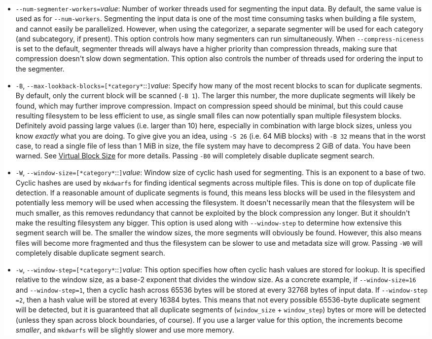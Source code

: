 - `--num-segmenter-workers=`*value*:
  Number of worker threads used for segmenting the input data. By default,
  the same value is used as for `--num-workers`.
  Segmenting the input data is one of the most time consuming tasks when
  building a file system, and cannot easily be parallelized. However, when
  using the categorizer, a separate segmenter will be used for each category
  (and subcategory, if present). This option controls how many segmenters
  can run simultaneously. When `--compress-niceness` is set to the default,
  segmenter threads will always have a higher priority than compression
  threads, making sure that compression doesn't slow down segmentation.
  This option also controls the number of threads used for ordering the
  input to the segmenter.

- `-B`, `--max-lookback-blocks=[*category*`::`]`*value*:
  Specify how many of the most recent blocks to scan for duplicate segments.
  By default, only the current block will be scanned (`-B 1`). The larger this
  number, the more duplicate segments will likely be found, which may further
  improve compression. Impact on compression speed should be minimal, but this
  could cause resulting filesystem to be less efficient to use, as single small
  files can now potentially span multiple filesystem blocks. Definitely avoid
  passing large values (i.e. larger than 10) here, especially in combination
  with large block sizes, unless you know *exactly* what you are doing. To give
  give you an idea, using `-S 26` (i.e. 64 MiB blocks) with `-B 32` means
  that in the worst case, to read a single file of less than 1 MiB in size,
  the file system may have to decompress 2 GiB of data. You have been warned.
  See [Virtual Block Size](#virtual-block-size) for more details. Passing
  `-B0` will completely disable duplicate segment search.

- `-W`, `--window-size=[*category*`::`]`*value*:
  Window size of cyclic hash used for segmenting. This is an exponent
  to a base of two. Cyclic hashes are used by `mkdwarfs` for finding
  identical segments across multiple files. This is done on top of duplicate
  file detection. If a reasonable amount of duplicate segments is found,
  this means less blocks will be used in the filesystem and potentially
  less memory will be used when accessing the filesystem. It doesn't
  necessarily mean that the filesystem will be much smaller, as this removes
  redundancy that cannot be exploited by the block compression any longer.
  But it shouldn't make the resulting filesystem any bigger. This option
  is used along with `--window-step` to determine how extensive this
  segment search will be. The smaller the window sizes, the more segments
  will obviously be found. However, this also means files will become more
  fragmented and thus the filesystem can be slower to use and metadata
  size will grow. Passing `-W0` will completely disable duplicate segment
  search.

- `-w`, `--window-step=[*category*`::`]`*value*:
  This option specifies how often cyclic hash values are stored for lookup.
  It is specified relative to the window size, as a base-2 exponent that
  divides the window size. As a concrete example, if `--window-size=16`
  and `--window-step=1`, then a cyclic hash across 65536 bytes will be stored
  at every 32768 bytes of input data. If `--window-step=2`, then a hash value
  will be stored at every 16384 bytes. This means that not every possible
  65536-byte duplicate segment will be detected, but it is guaranteed that
  all duplicate segments of (`window_size` + `window_step`) bytes or more
  will be detected (unless they span across block boundaries, of course).
  If you use a larger value for this option, the increments become *smaller*,
  and `mkdwarfs` will be slightly slower and use more memory.
